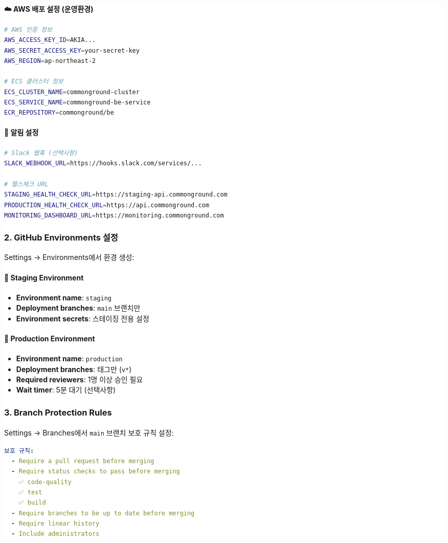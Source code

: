 #### ☁️ AWS 배포 설정 (운영환경)
```bash
# AWS 인증 정보
AWS_ACCESS_KEY_ID=AKIA...
AWS_SECRET_ACCESS_KEY=your-secret-key
AWS_REGION=ap-northeast-2

# ECS 클러스터 정보
ECS_CLUSTER_NAME=commonground-cluster
ECS_SERVICE_NAME=commonground-be-service
ECR_REPOSITORY=commonground/be
```

#### 🔔 알림 설정
```bash
# Slack 웹훅 (선택사항)
SLACK_WEBHOOK_URL=https://hooks.slack.com/services/...

# 헬스체크 URL
STAGING_HEALTH_CHECK_URL=https://staging-api.commonground.com
PRODUCTION_HEALTH_CHECK_URL=https://api.commonground.com
MONITORING_DASHBOARD_URL=https://monitoring.commonground.com
```

### 2. GitHub Environments 설정

Settings → Environments에서 환경 생성:

#### 🧪 Staging Environment
- **Environment name**: `staging`
- **Deployment branches**: `main` 브랜치만
- **Environment secrets**: 스테이징 전용 설정

#### 🚀 Production Environment
- **Environment name**: `production`  
- **Deployment branches**: 태그만 (`v*`)
- **Required reviewers**: 1명 이상 승인 필요
- **Wait timer**: 5분 대기 (선택사항)

### 3. Branch Protection Rules

Settings → Branches에서 `main` 브랜치 보호 규칙 설정:

```yaml
보호 규칙:
  - Require a pull request before merging
  - Require status checks to pass before merging
    ✅ code-quality
    ✅ test  
    ✅ build
  - Require branches to be up to date before merging
  - Require linear history
  - Include administrators
```
